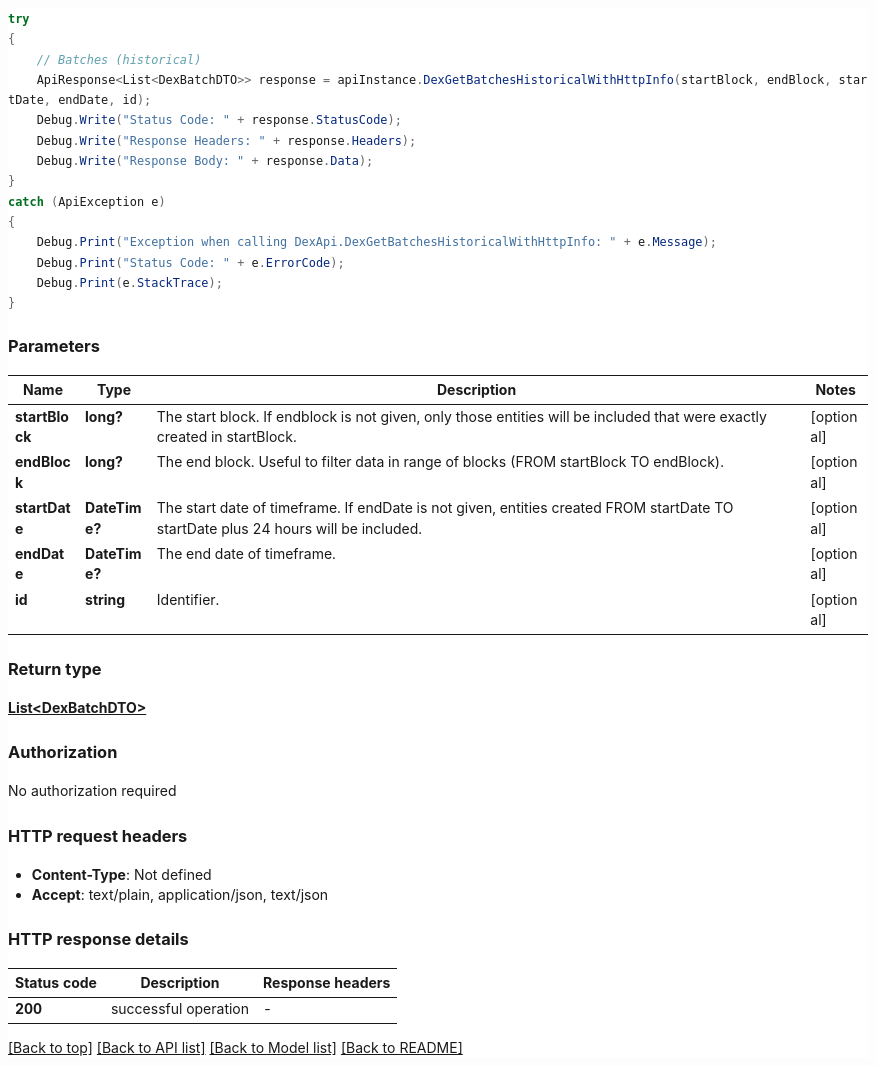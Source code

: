 ```csharp
try
{
    // Batches (historical)
    ApiResponse<List<DexBatchDTO>> response = apiInstance.DexGetBatchesHistoricalWithHttpInfo(startBlock, endBlock, startDate, endDate, id);
    Debug.Write("Status Code: " + response.StatusCode);
    Debug.Write("Response Headers: " + response.Headers);
    Debug.Write("Response Body: " + response.Data);
}
catch (ApiException e)
{
    Debug.Print("Exception when calling DexApi.DexGetBatchesHistoricalWithHttpInfo: " + e.Message);
    Debug.Print("Status Code: " + e.ErrorCode);
    Debug.Print(e.StackTrace);
}
```

### Parameters

| Name | Type | Description | Notes |
|------|------|-------------|-------|
| **startBlock** | **long?** | The start block. If endblock is not given, only those entities will be included that were exactly created in startBlock. | [optional]  |
| **endBlock** | **long?** | The end block. Useful to filter data in range of blocks (FROM startBlock TO endBlock). | [optional]  |
| **startDate** | **DateTime?** | The start date of timeframe. If endDate is not given, entities created FROM startDate TO startDate plus 24 hours will be included. | [optional]  |
| **endDate** | **DateTime?** | The end date of timeframe. | [optional]  |
| **id** | **string** | Identifier. | [optional]  |

### Return type

[**List&lt;DexBatchDTO&gt;**](DexBatchDTO.md)

### Authorization

No authorization required

### HTTP request headers

 - **Content-Type**: Not defined
 - **Accept**: text/plain, application/json, text/json


### HTTP response details
| Status code | Description | Response headers |
|-------------|-------------|------------------|
| **200** | successful operation |  -  |

[[Back to top]](#) [[Back to API list]](../README.md#documentation-for-api-endpoints) [[Back to Model list]](../README.md#documentation-for-models) [[Back to README]](../README.md)
